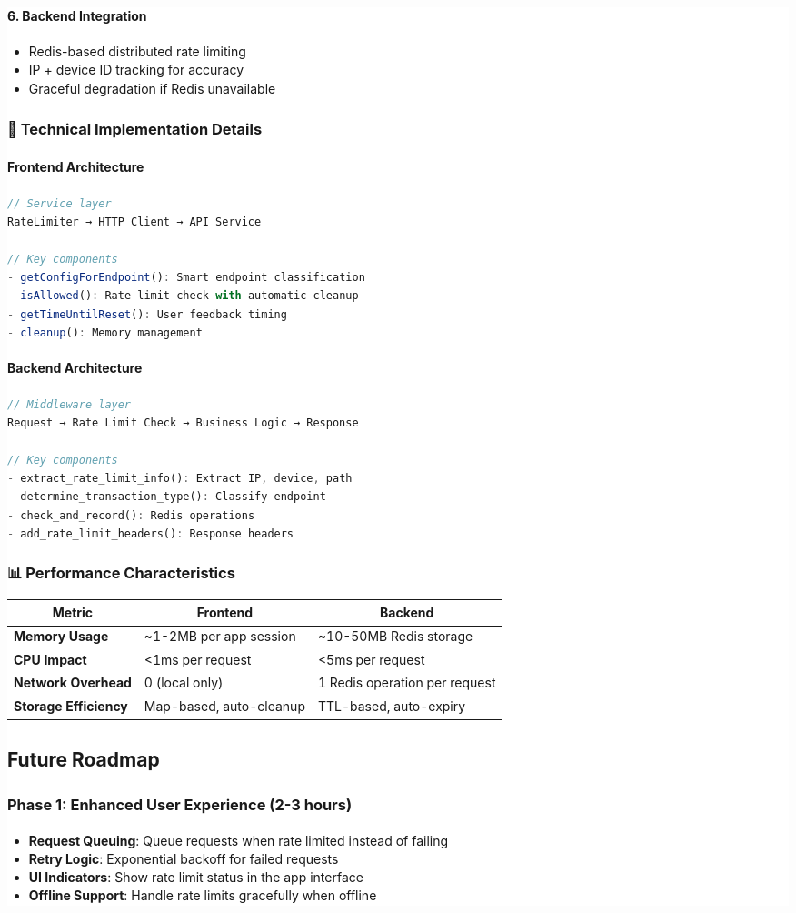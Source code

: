 #### 6. **Backend Integration**
- Redis-based distributed rate limiting
- IP + device ID tracking for accuracy
- Graceful degradation if Redis unavailable

### 🔧 **Technical Implementation Details**

#### Frontend Architecture
```typescript
// Service layer
RateLimiter → HTTP Client → API Service

// Key components
- getConfigForEndpoint(): Smart endpoint classification
- isAllowed(): Rate limit check with automatic cleanup
- getTimeUntilReset(): User feedback timing
- cleanup(): Memory management
```

#### Backend Architecture
```rust
// Middleware layer
Request → Rate Limit Check → Business Logic → Response

// Key components
- extract_rate_limit_info(): Extract IP, device, path
- determine_transaction_type(): Classify endpoint
- check_and_record(): Redis operations
- add_rate_limit_headers(): Response headers
```

### 📊 **Performance Characteristics**

| Metric | Frontend | Backend |
|--------|----------|---------|
| **Memory Usage** | ~1-2MB per app session | ~10-50MB Redis storage |
| **CPU Impact** | <1ms per request | <5ms per request |
| **Network Overhead** | 0 (local only) | 1 Redis operation per request |
| **Storage Efficiency** | Map-based, auto-cleanup | TTL-based, auto-expiry |

## Future Roadmap

### Phase 1: Enhanced User Experience (2-3 hours)
- **Request Queuing**: Queue requests when rate limited instead of failing
- **Retry Logic**: Exponential backoff for failed requests
- **UI Indicators**: Show rate limit status in the app interface
- **Offline Support**: Handle rate limits gracefully when offline
